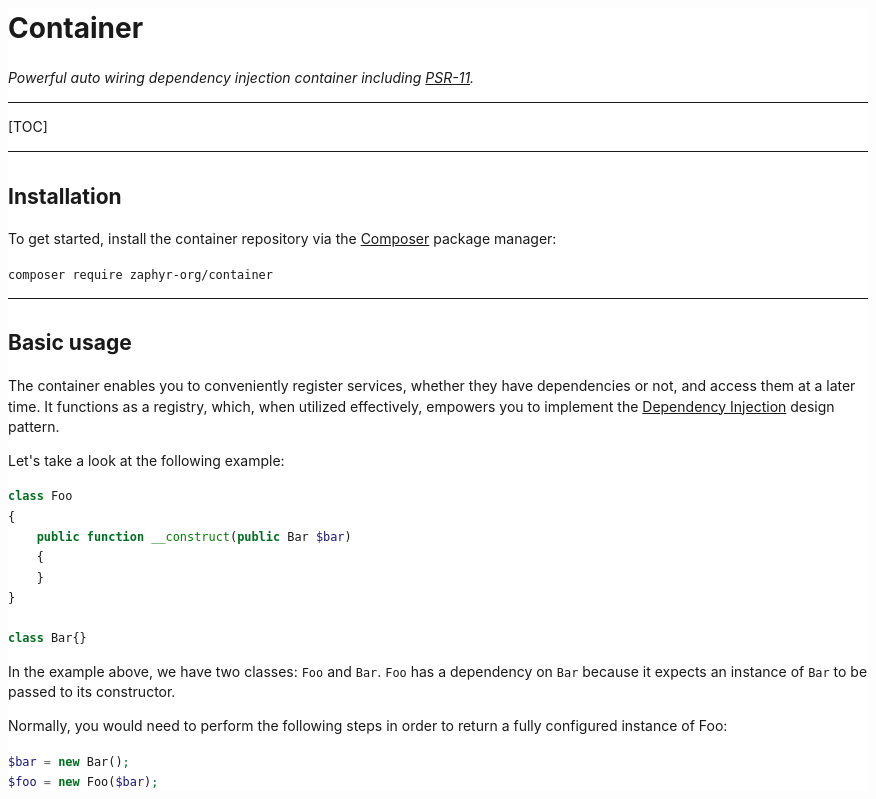 # Container

_Powerful auto wiring dependency injection container including [PSR-11](https://www.php-fig.org/psr/psr-11/)._

---

[TOC]

---

## Installation

To get started, install the container repository via the [Composer](https://getcomposer.org/) package manager:

```console
composer require zaphyr-org/container
```

---

## Basic usage

The container enables you to conveniently register services, whether they have dependencies or not, and access
them at a later time. It functions as a registry, which, when utilized effectively, empowers you to implement the
[Dependency Injection](https://en.wikipedia.org/wiki/Dependency_injection) design pattern.

Let's take a look at the following example:

```php
class Foo
{
    public function __construct(public Bar $bar)
    {
    }
}

class Bar{}
```

In the example above, we have two classes: `Foo` and `Bar`. `Foo` has a dependency on `Bar` because it expects an
instance of `Bar` to be passed to its constructor.

Normally, you would need to perform the following steps in order to return a fully configured instance of Foo:

```php
$bar = new Bar();
$foo = new Foo($bar);
```
